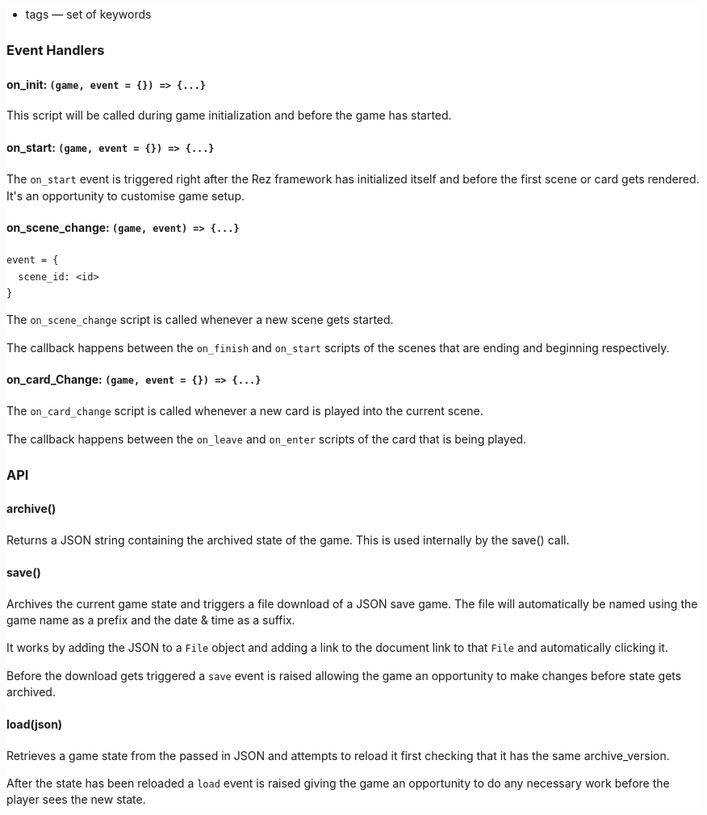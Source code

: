 * tags — set of keywords

### Event Handlers

#### on_init: `(game, event = {}) => {...}`

This script will be called during game initialization and before the game has started.

#### on_start: `(game, event = {}) => {...}`

The `on_start` event is triggered right after the Rez framework has initialized
itself and before the first scene or card gets rendered. It's an opportunity
to customise game setup.

#### on_scene_change: `(game, event) => {...}`

    event = {
      scene_id: <id>
    }

The `on_scene_change` script is called whenever a new scene gets started.

The callback happens between the `on_finish` and `on_start` scripts of the scenes that are ending and beginning respectively.

#### on_card_Change: `(game, event = {}) => {...}`

The `on_card_change` script is called whenever a new card is played into the current scene.

The callback happens between the `on_leave` and `on_enter` scripts of the card that is being played.

### API

#### archive()

Returns a JSON string containing the archived state of the game. This is used internally by the save() call.

#### save()

Archives the current game state and triggers a file download of a JSON save game. The file will automatically be named using the game name as a prefix and the date & time as a suffix.

It works by adding the JSON to a `File` object and adding a link to the document link to that `File` and automatically clicking it.

Before the download gets triggered a `save` event is raised allowing the game an opportunity to make changes before state gets archived.

#### load(json)

Retrieves a game state from the passed in JSON and attempts to reload it first checking that it has the same archive_version.

After the state has been reloaded a `load` event is raised giving the game an opportunity to do any necessary work before the player sees the new state.
